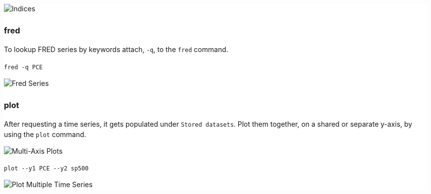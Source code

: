 ![Indices](https://user-images.githubusercontent.com/85772166/236107229-410673db-e1ce-4e93-9e96-7821328e04dd.png)

### fred

To lookup FRED series by keywords attach, `-q`, to the `fred` command.

```console
fred -q PCE
```

![Fred Series](https://user-images.githubusercontent.com/85772166/236107269-8f126f17-3da7-4bb3-8acb-35f3ad783f84.png)

### plot

After requesting a time series, it gets populated under `Stored datasets`.  Plot them together, on a shared or separate y-axis, by using the `plot` command.

![Multi-Axis Plots](https://user-images.githubusercontent.com/85772166/236107312-95ed4b92-e418-444c-b436-f45a1fc0a75d.png)

```console
plot --y1 PCE --y2 sp500
```

![Plot Multiple Time Series](https://user-images.githubusercontent.com/85772166/236107339-46037f4b-bc4f-458c-9f17-55a4cc6a61bc.png)
